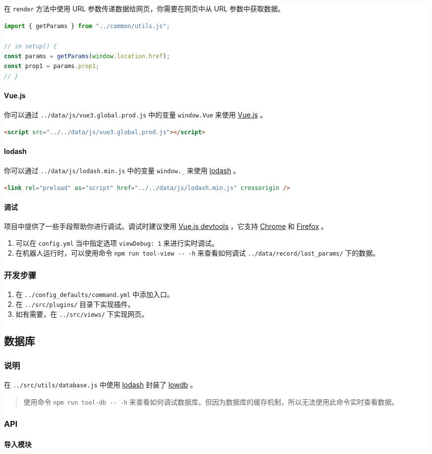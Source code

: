 在 `render` 方法中使用 URL 参数传递数据给网页，你需要在网页中从 URL 参数中获取数据。

```js
import { getParams } from "../common/utils.js";

// in setup() {
const params = getParams(window.location.href);
const prop1 = params.prop1;
// }
```

#### Vue.js

你可以通过 `../data/js/vue3.global.prod.js` 中的变量 `window.Vue` 来使用 [Vue.js](https://github.com/vuejs/core.git) 。

```html
<script src="../../data/js/vue3.global.prod.js"></script>
```

#### lodash

你可以通过 `../data/js/lodash.min.js` 中的变量 `window._` 来使用 [lodash](https://github.com/lodash/lodash.git) 。

```html
<link rel="preload" as="script" href="../../data/js/lodash.min.js" crossorigin />
```

#### 调试

项目中提供了一些手段帮助你进行调试。调试时建议使用 [Vue.js devtools](https://v3.cn.vuejs.org/guide/installation.html#vue-devtools) ，它支持 [Chrome](https://chrome.google.com/webstore/detail/vuejs-devtools/ljjemllljcmogpfapbkkighbhhppjdbg) 和 [Firefox](https://addons.mozilla.org/en-US/firefox/addon/vue-js-devtools/) 。

1. 可以在 `config.yml` 当中指定选项 `viewDebug: 1` 来进行实时调试。
2. 在机器人运行时，可以使用命令 `npm run tool-view -- -h` 来查看如何调试 `../data/record/last_params/` 下的数据。

### 开发步骤

1. 在 `../config_defaults/command.yml` 中添加入口。
2. 在 `../src/plugins/` 目录下实现插件。
3. 如有需要，在 `../src/views/` 下实现网页。

## 数据库

### 说明

在 `../src/utils/database.js` 中使用 [lodash](https://github.com/lodash/lodash.git) 封装了 [lowdb](https://github.com/typicode/lowdb.git) 。

> 使用命令 `npm run tool-db -- -h` 来查看如何调试数据库。但因为数据库的缓存机制，所以无法使用此命令实时查看数据。

### API

#### 导入模块
